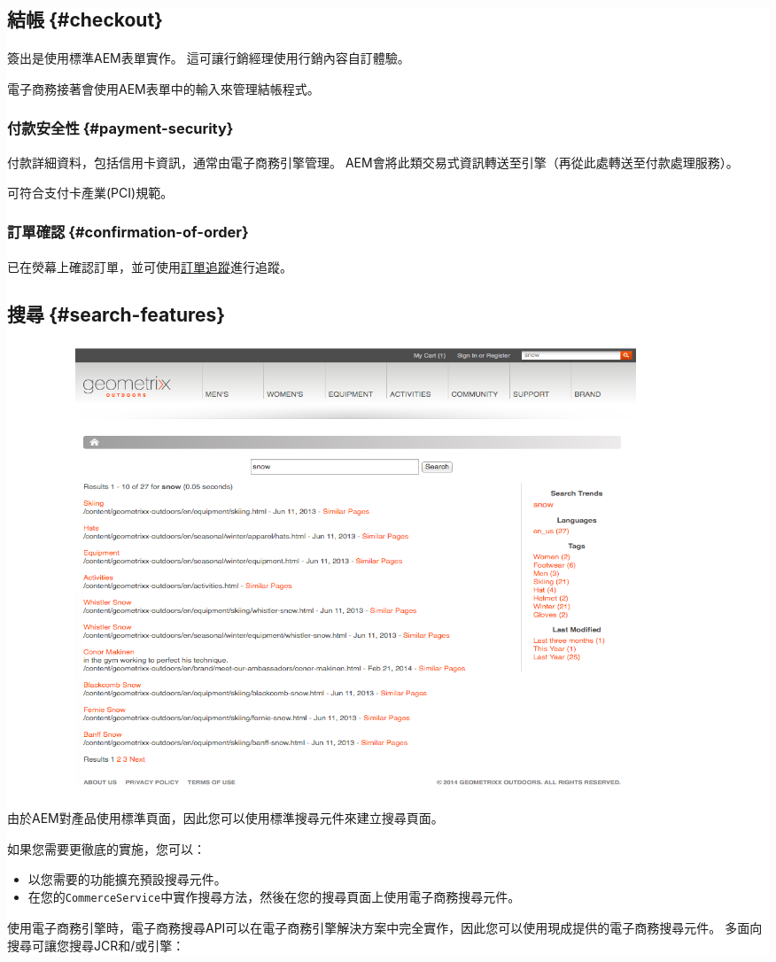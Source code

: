 ## 結帳 {#checkout}

簽出是使用標準AEM表單實作。 這可讓行銷經理使用行銷內容自訂體驗。

電子商務接著會使用AEM表單中的輸入來管理結帳程式。

### 付款安全性 {#payment-security}

付款詳細資料，包括信用卡資訊，通常由電子商務引擎管理。 AEM會將此類交易式資訊轉送至引擎（再從此處轉送至付款處理服務）。

可符合支付卡產業(PCI)規範。

### 訂單確認 {#confirmation-of-order}

已在熒幕上確認訂單，並可使用[訂單追蹤](#order-tracking)進行追蹤。

## 搜尋 {#search-features}

![chlimage_1-18](/help/sites-administering/assets/chlimage_1-18.png)

由於AEM對產品使用標準頁面，因此您可以使用標準搜尋元件來建立搜尋頁面。

如果您需要更徹底的實施，您可以：

* 以您需要的功能擴充預設搜尋元件。
* 在您的`CommerceService`中實作搜尋方法，然後在您的搜尋頁面上使用電子商務搜尋元件。

使用電子商務引擎時，電子商務搜尋API可以在電子商務引擎解決方案中完全實作，因此您可以使用現成提供的電子商務搜尋元件。 多面向搜尋可讓您搜尋JCR和/或引擎：
